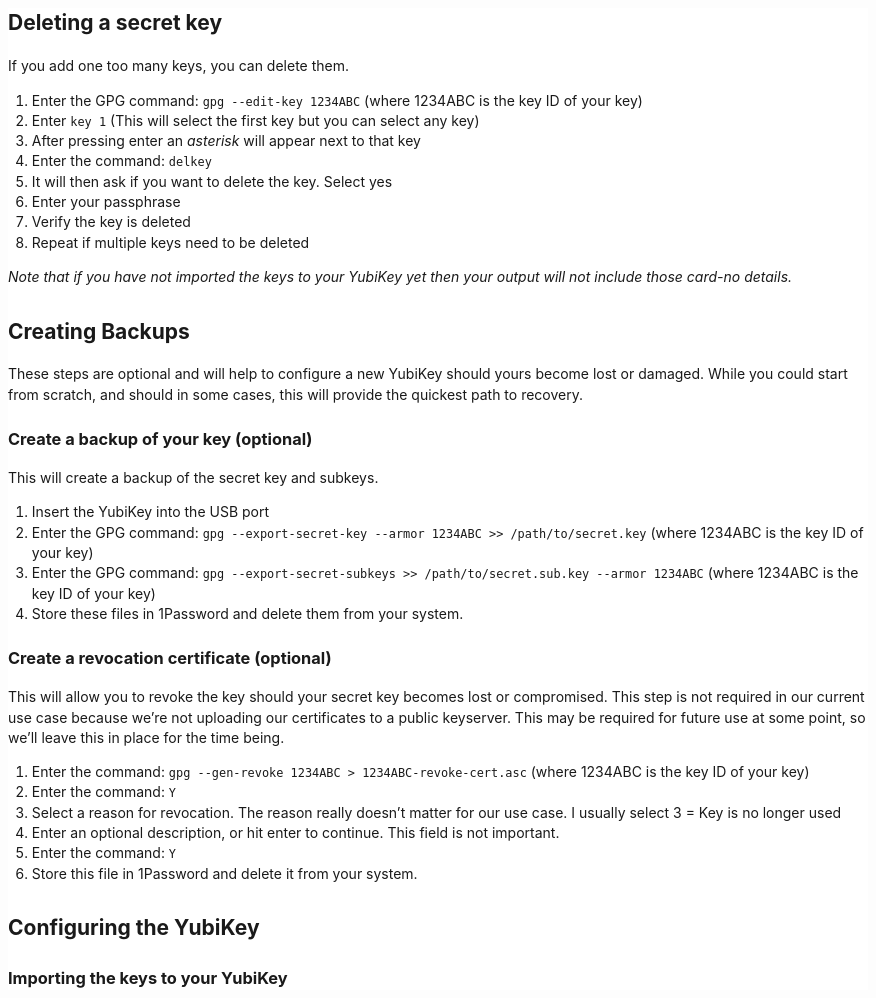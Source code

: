 ## Deleting a secret key

If you add one too many keys, you can delete them.

1. Enter the GPG command: `gpg --edit-key 1234ABC` (where 1234ABC is the key ID of your key)
1. Enter `key 1` (This will select the first key but you can select any key)
1. After pressing enter an _asterisk_ will appear next to that key
1. Enter the command: `delkey`
1. It will then ask if you want to delete the key. Select yes
1. Enter your passphrase
1. Verify the key is deleted
1. Repeat if multiple keys need to be deleted

_Note that if you have not imported the keys to your YubiKey yet then your output will not include those card-no details._

## Creating Backups

These steps are optional and will help to configure a new YubiKey should yours become lost or damaged. While you could start from scratch, and should in some cases, this will provide the quickest path to recovery.

### Create a backup of your key (optional)

This will create a backup of the secret key and subkeys.

1. Insert the YubiKey into the USB port
1. Enter the GPG command: `gpg --export-secret-key --armor 1234ABC >> /path/to/secret.key` (where 1234ABC is the key ID of your key)
1. Enter the GPG command: `gpg --export-secret-subkeys >> /path/to/secret.sub.key --armor 1234ABC` (where 1234ABC is the key ID of your key)
1. Store these files in 1Password and delete them from your system.

### Create a revocation certificate (optional)

This will allow you to revoke the key should your secret key becomes lost or compromised. This step is not required in our current use case because we’re not uploading our certificates to a public keyserver. This may be required for future use at some point, so we’ll leave this in place for the time being.

1. Enter the command: `gpg --gen-revoke 1234ABC > 1234ABC-revoke-cert.asc` (where 1234ABC is the key ID of your key)
1. Enter the command: `Y`
1. Select a reason for revocation. The reason really doesn’t matter for our use case. I usually select 3 = Key is no longer used
1. Enter an optional description, or hit enter to continue. This field is not important.
1. Enter the command: `Y`
1. Store this file in 1Password and delete it from your system.

## Configuring the YubiKey

### Importing the keys to your YubiKey

